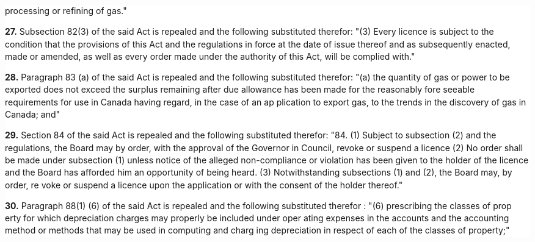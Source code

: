processing or refining of gas."

**27.** Subsection 82(3) of the said Act is
repealed and the following substituted
therefor:
"(3) Every licence is subject to the
condition that the provisions of this Act
and the regulations in force at the date
of issue thereof and as subsequently
enacted, made or amended, as well as
every order made under the authority of
this Act, will be complied with."

**28.** Paragraph 83 (a) of the said Act is
repealed and the following substituted
therefor:
"(a) the quantity of gas or power to
be exported does not exceed the surplus
remaining after due allowance has
been made for the reasonably fore
seeable requirements for use in Canada
having regard, in the case of an ap
plication to export gas, to the trends
in the discovery of gas in Canada;
and"

**29.** Section 84 of the said Act is repealed
and the following substituted therefor:
"84. (1) Subject to subsection (2)
and the regulations, the Board may by
order, with the approval of the Governor
in Council, revoke or suspend a licence
(2) No order shall be made under
subsection (1) unless notice of the alleged
non-compliance or violation has been
given to the holder of the licence and the
Board has afforded him an opportunity
of being heard.
(3) Notwithstanding subsections (1)
and (2), the Board may, by order, re
voke or suspend a licence upon the
application or with the consent of the
holder thereof."

**30.** Paragraph 88(1) (6) of the said Act
is repealed and the following substituted
therefor :
"(6) prescribing the classes of prop
erty for which depreciation charges
may properly be included under oper
ating expenses in the accounts and the
accounting method or methods that
may be used in computing and charg
ing depreciation in respect of each of
the classes of property;"
